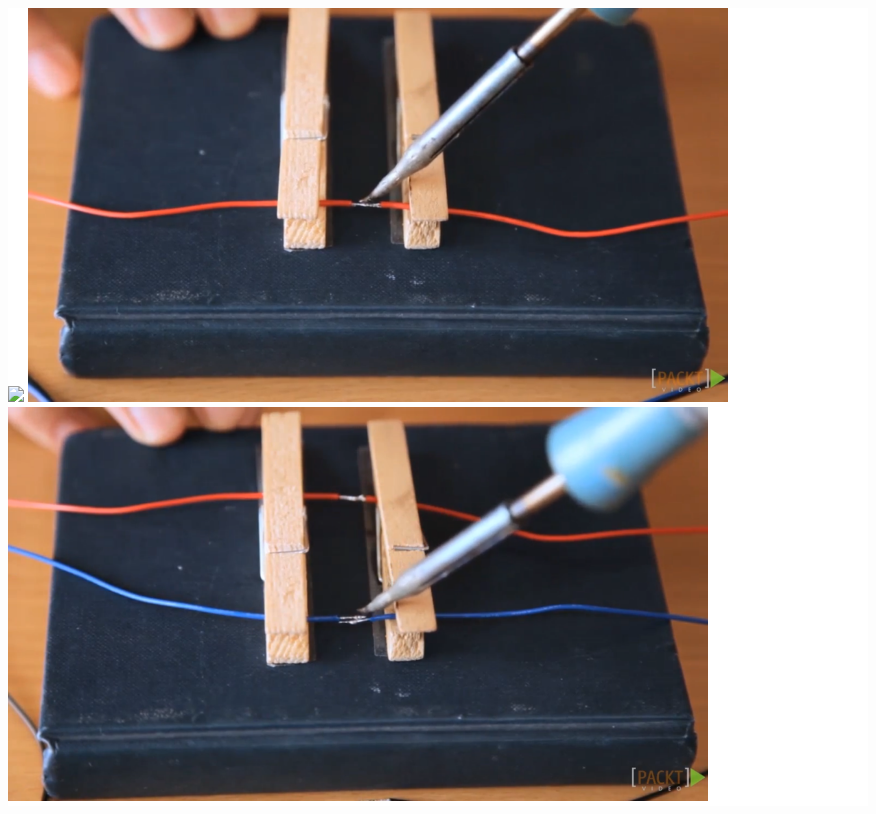 <img src="assets/images/015/09.png" width="700">

<img src="assets/images/015/10.png" width="700">

<img src="assets/images/015/11.png" width="700">
